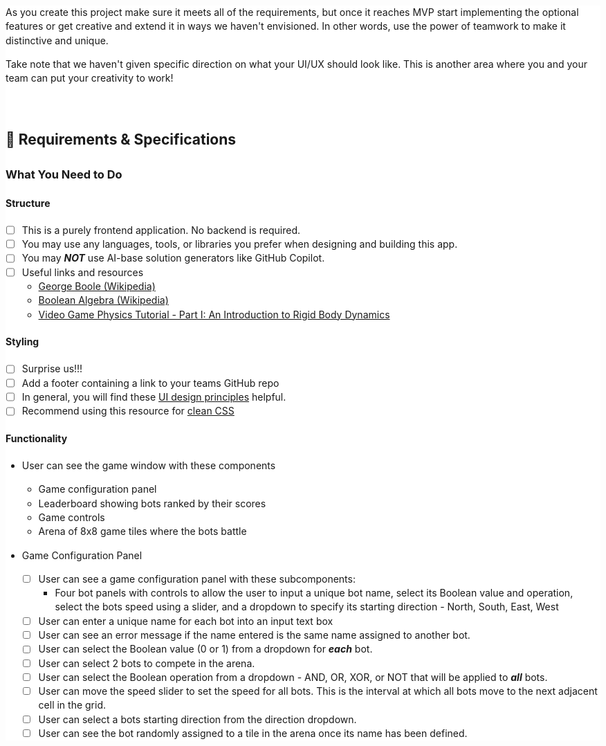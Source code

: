 As you create this project make sure it meets all of the requirements, but once
it reaches MVP start implementing the optional features or get creative and
extend it in ways we haven't envisioned. In other words, use the power of
teamwork to make it distinctive and unique.

Take note that we haven't given specific direction on what your UI/UX should
look like. This is another area where you and your team can put your creativity
to work!

<br>

## :key: Requirements & Specifications

### What You Need to Do

#### Structure

- [ ] This is a purely frontend application. No backend is required.
- [ ] You may use any languages, tools, or libraries you prefer when designing and building this app.
- [ ] You may **_NOT_** use AI-base solution generators like GitHub Copilot.
- [ ] Useful links and resources
  - [George Boole (Wikipedia)](https://en.wikipedia.org/wiki/George_Boole)
  - [Boolean Algebra (Wikipedia)](https://en.wikipedia.org/wiki/Boolean_algebra)
  - [Video Game Physics Tutorial - Part I: An Introduction to Rigid Body Dynamics](https://www.toptal.com/game/video-game-physics-part-i-an-introduction-to-rigid-body-dynamics)

#### Styling

- [ ] Surprise us!!!
- [ ] Add a footer containing a link to your teams GitHub repo
- [ ] In general, you will find these [UI design principles](https://www.justinmind.com/ui-design/principles) helpful.
- [ ] Recommend using this resource for [clean CSS](https://www.devbridge.com/articles/implementing-clean-css-bem-method/)

#### Functionality

- User can see the game window with these components

  - Game configuration panel
  - Leaderboard showing bots ranked by their scores
  - Game controls
  - Arena of 8x8 game tiles where the bots battle

- Game Configuration Panel

  - [ ] User can see a game configuration panel with these subcomponents:
    - Four bot panels with controls to allow the user to input a unique bot
      name, select its Boolean value and operation, select the bots speed using a
      slider, and a dropdown to specify its starting direction - North, South,
      East, West
  - [ ] User can enter a unique name for each bot into an input text box
  - [ ] User can see an error message if the name entered is the same name
        assigned to another bot.
  - [ ] User can select the Boolean value (0 or 1) from a dropdown for **_each_** bot.
  - [ ] User can select 2 bots to compete in the arena.
  - [ ] User can select the Boolean operation from a dropdown - AND, OR, XOR,
        or NOT that will be applied to **_all_** bots.
  - [ ] User can move the speed slider to set the speed for all bots. This is the interval at which all bots move to the next adjacent cell in the grid.
  - [ ] User can select a bots starting direction from the direction dropdown.
  - [ ] User can see the bot randomly assigned to a tile in the arena once its
        name has been defined.
